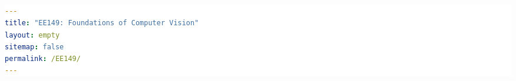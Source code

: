 ```yaml
---
title: "EE149: Foundations of Computer Vision"
layout: empty
sitemap: false
permalink: /EE149/
---
```


<script src="https://kit.fontawesome.com/3058f11e8e.js" crossorigin="anonymous"></script>

<script>
    function link_func(link){
        let pass = prompt("Password:");
        if (pass == "aperture"){
            location.href = link;
        }
    }

    function toggle_instructor_mode(){
        let pass = prompt("Password:")
        if (pass == "aperture"){

        }
    }

    function handleChange(checkbox) {
        if(checkbox.checked == true){
            // console.log(document.getElementsByClassName("level-1-links instructor"))
            elems = document.getElementsByClassName("level-1-links instructor")
            for(var i =0;i < elems.length; i++){
                elems[i].style.display = 'flex  '
            }
            // document.getElementsByClassName("level-1-links instructor").style.display = "inline"
        }else{
            elems = document.getElementsByClassName("level-1-links instructor")
            for(var i =0;i < elems.length; i++){
                elems[i].style.display = 'none'
            }
            // console.log(document.getElementsByClassName("level-1-links instructor"))
            // document.getElementsByClassName("level-1-links instructor").style.display = "none"
        }
    }
</script>
<link rel="icon" href="index_files/favicon.png" type="image/png">
<meta name="description" content="Computer Vision course at UCLA">
<meta name="keywords" content="computer vision, computational imaging, computer science, computer graphics, computer vision, University of California Los Angeles, UCLA">
<meta http-equiv="content-type" content="text/html; charset=utf-8">
<meta name="viewport" content="width=device-width, initial-scale=1">

<title>EE149: Foundations of Computer Vision, Winter 2024</title>

<style>
